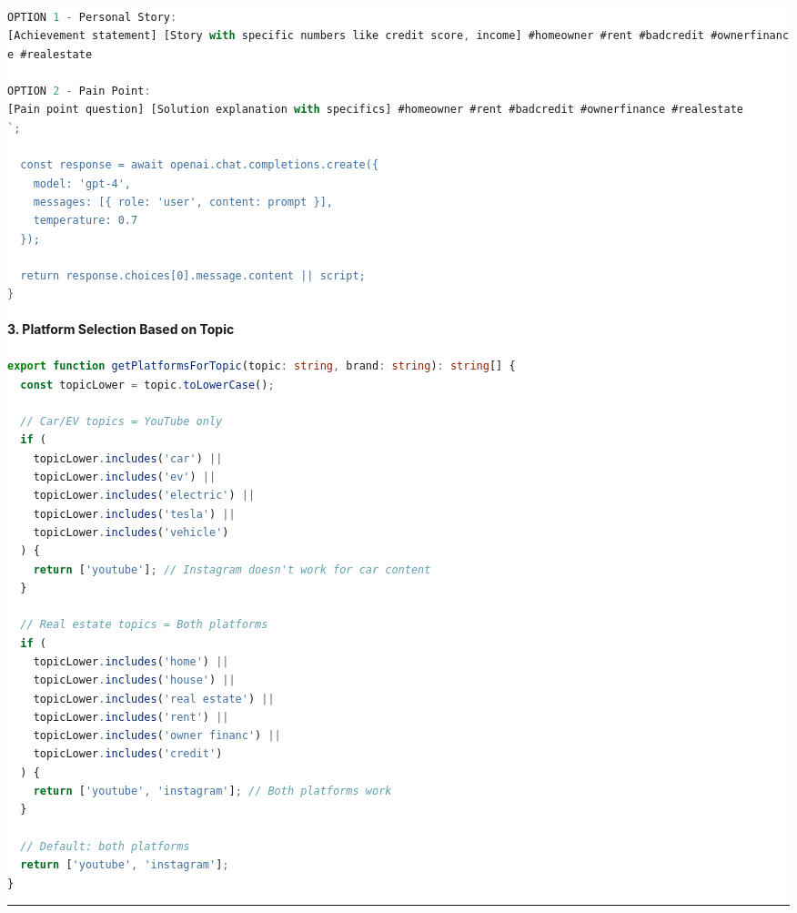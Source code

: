 ```typescript
OPTION 1 - Personal Story:
[Achievement statement] [Story with specific numbers like credit score, income] #homeowner #rent #badcredit #ownerfinance #realestate

OPTION 2 - Pain Point:
[Pain point question] [Solution explanation with specifics] #homeowner #rent #badcredit #ownerfinance #realestate
`;

  const response = await openai.chat.completions.create({
    model: 'gpt-4',
    messages: [{ role: 'user', content: prompt }],
    temperature: 0.7
  });

  return response.choices[0].message.content || script;
}
```

#### 3. Platform Selection Based on Topic

```typescript
export function getPlatformsForTopic(topic: string, brand: string): string[] {
  const topicLower = topic.toLowerCase();

  // Car/EV topics = YouTube only
  if (
    topicLower.includes('car') ||
    topicLower.includes('ev') ||
    topicLower.includes('electric') ||
    topicLower.includes('tesla') ||
    topicLower.includes('vehicle')
  ) {
    return ['youtube']; // Instagram doesn't work for car content
  }

  // Real estate topics = Both platforms
  if (
    topicLower.includes('home') ||
    topicLower.includes('house') ||
    topicLower.includes('real estate') ||
    topicLower.includes('rent') ||
    topicLower.includes('owner financ') ||
    topicLower.includes('credit')
  ) {
    return ['youtube', 'instagram']; // Both platforms work
  }

  // Default: both platforms
  return ['youtube', 'instagram'];
}
```

---